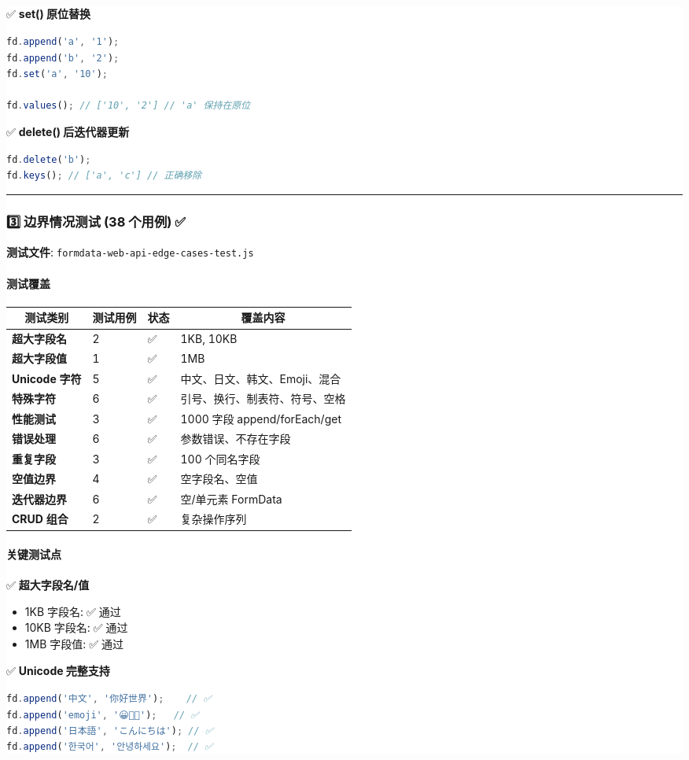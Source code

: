 ✅ **set() 原位替换**
```javascript
fd.append('a', '1');
fd.append('b', '2');
fd.set('a', '10');

fd.values(); // ['10', '2'] // 'a' 保持在原位
```

✅ **delete() 后迭代器更新**
```javascript
fd.delete('b');
fd.keys(); // ['a', 'c'] // 正确移除
```

---

### 3️⃣ 边界情况测试 (38 个用例) ✅

**测试文件**: `formdata-web-api-edge-cases-test.js`

#### 测试覆盖

| 测试类别 | 测试用例 | 状态 | 覆盖内容 |
|---------|---------|------|---------|
| **超大字段名** | 2 | ✅ | 1KB, 10KB |
| **超大字段值** | 1 | ✅ | 1MB |
| **Unicode 字符** | 5 | ✅ | 中文、日文、韩文、Emoji、混合 |
| **特殊字符** | 6 | ✅ | 引号、换行、制表符、符号、空格 |
| **性能测试** | 3 | ✅ | 1000 字段 append/forEach/get |
| **错误处理** | 6 | ✅ | 参数错误、不存在字段 |
| **重复字段** | 3 | ✅ | 100 个同名字段 |
| **空值边界** | 4 | ✅ | 空字段名、空值 |
| **迭代器边界** | 6 | ✅ | 空/单元素 FormData |
| **CRUD 组合** | 2 | ✅ | 复杂操作序列 |

#### 关键测试点

✅ **超大字段名/值**
- 1KB 字段名: ✅ 通过
- 10KB 字段名: ✅ 通过
- 1MB 字段值: ✅ 通过

✅ **Unicode 完整支持**
```javascript
fd.append('中文', '你好世界');    // ✅
fd.append('emoji', '😀🎉🚀');   // ✅
fd.append('日本語', 'こんにちは'); // ✅
fd.append('한국어', '안녕하세요');  // ✅
```
